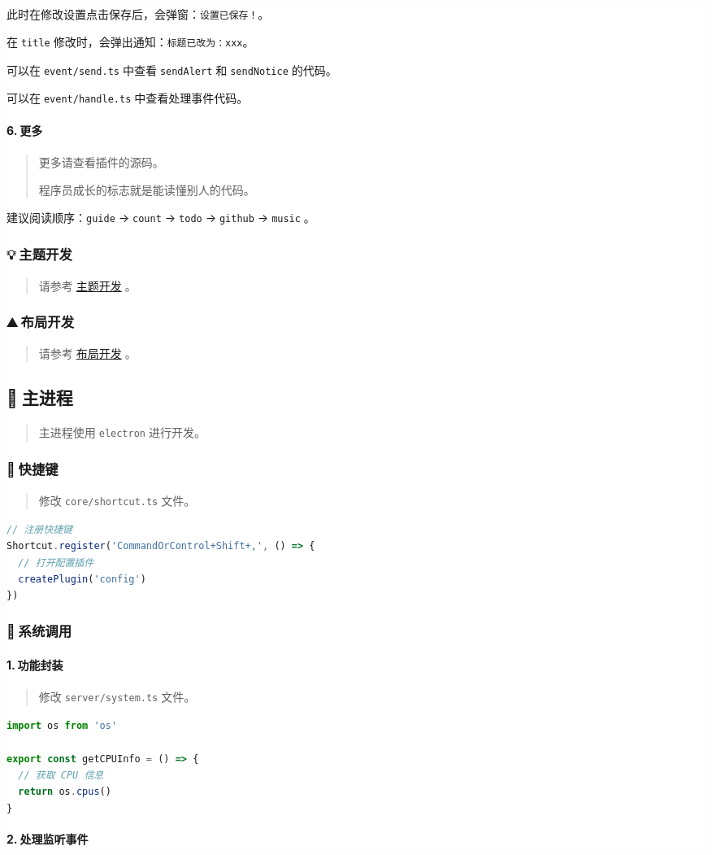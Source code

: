 此时在修改设置点击保存后，会弹窗：`设置已保存！`。

在 `title` 修改时，会弹出通知：`标题已改为：xxx`。

可以在 `event/send.ts` 中查看 `sendAlert` 和 `sendNotice` 的代码。

可以在 `event/handle.ts` 中查看处理事件代码。

#### 6. 更多

> 更多请查看插件的源码。
>
> 程序员成长的标志就是能读懂别人的代码。

建议阅读顺序：`guide` -> `count` -> `todo` -> `github` -> `music` 。

### 💡 主题开发

> 请参考 [主题开发](https://monit.fzf404.art/#/zh/06-theme) 。

### ⛰️ 布局开发

> 请参考 [布局开发](https://monit.fzf404.art/#/zh/07-layout) 。

## 🍥 主进程

> 主进程使用 `electron` 进行开发。

### 🎹 快捷键

> 修改 `core/shortcut.ts` 文件。

```ts
// 注册快捷键
Shortcut.register('CommandOrControl+Shift+,', () => {
  // 打开配置插件
  createPlugin('config')
})
```

### 🌈 系统调用

#### 1. 功能封装

> 修改 `server/system.ts` 文件。

```ts
import os from 'os'

export const getCPUInfo = () => {
  // 获取 CPU 信息
  return os.cpus()
}
```

#### 2. 处理监听事件
